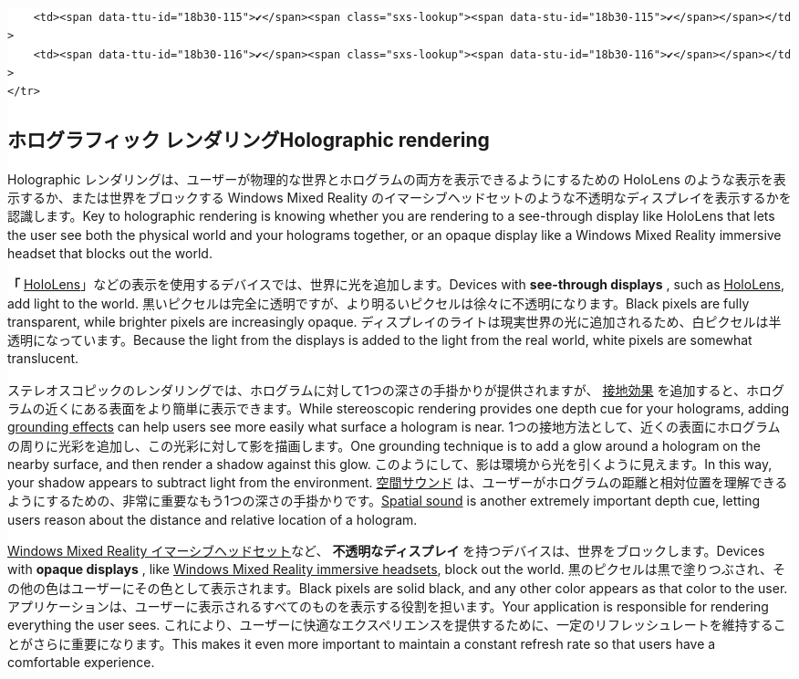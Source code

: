         <td><span data-ttu-id="18b30-115">✔️</span><span class="sxs-lookup"><span data-stu-id="18b30-115">✔️</span></span></td>
        <td><span data-ttu-id="18b30-116">✔️</span><span class="sxs-lookup"><span data-stu-id="18b30-116">✔️</span></span></td>
    </tr>
</table>

## <a name="holographic-rendering"></a><span data-ttu-id="18b30-117">ホログラフィック レンダリング</span><span class="sxs-lookup"><span data-stu-id="18b30-117">Holographic rendering</span></span>

<span data-ttu-id="18b30-118">Holographic レンダリングは、ユーザーが物理的な世界とホログラムの両方を表示できるようにするための HoloLens のような表示を表示するか、または世界をブロックする Windows Mixed Reality のイマーシブヘッドセットのような不透明なディスプレイを表示するかを認識します。</span><span class="sxs-lookup"><span data-stu-id="18b30-118">Key to holographic rendering is knowing whether you are rendering to a see-through display like HoloLens that lets the user see both the physical world and your holograms together, or an opaque display like a Windows Mixed Reality immersive headset that blocks out the world.</span></span>

<span data-ttu-id="18b30-119">**「** [HoloLens](../../hololens-hardware-details.md)」などの表示を使用するデバイスでは、世界に光を追加します。</span><span class="sxs-lookup"><span data-stu-id="18b30-119">Devices with **see-through displays** , such as [HoloLens](../../hololens-hardware-details.md), add light to the world.</span></span> <span data-ttu-id="18b30-120">黒いピクセルは完全に透明ですが、より明るいピクセルは徐々に不透明になります。</span><span class="sxs-lookup"><span data-stu-id="18b30-120">Black pixels are fully transparent, while brighter pixels are increasingly opaque.</span></span> <span data-ttu-id="18b30-121">ディスプレイのライトは現実世界の光に追加されるため、白ピクセルは半透明になっています。</span><span class="sxs-lookup"><span data-stu-id="18b30-121">Because the light from the displays is added to the light from the real world, white pixels are somewhat translucent.</span></span>

<span data-ttu-id="18b30-122">ステレオスコピックのレンダリングでは、ホログラムに対して1つの深さの手掛かりが提供されますが、 [接地効果](../../design/interaction-fundamentals.md) を追加すると、ホログラムの近くにある表面をより簡単に表示できます。</span><span class="sxs-lookup"><span data-stu-id="18b30-122">While stereoscopic rendering provides one depth cue for your holograms, adding [grounding effects](../../design/interaction-fundamentals.md) can help users see more easily what surface a hologram is near.</span></span> <span data-ttu-id="18b30-123">1つの接地方法として、近くの表面にホログラムの周りに光彩を追加し、この光彩に対して影を描画します。</span><span class="sxs-lookup"><span data-stu-id="18b30-123">One grounding technique is to add a glow around a hologram on the nearby surface, and then render a shadow against this glow.</span></span> <span data-ttu-id="18b30-124">このようにして、影は環境から光を引くように見えます。</span><span class="sxs-lookup"><span data-stu-id="18b30-124">In this way, your shadow appears to subtract light from the environment.</span></span> <span data-ttu-id="18b30-125">[空間サウンド](../../design/spatial-sound.md) は、ユーザーがホログラムの距離と相対位置を理解できるようにするための、非常に重要なもう1つの深さの手掛かりです。</span><span class="sxs-lookup"><span data-stu-id="18b30-125">[Spatial sound](../../design/spatial-sound.md) is another extremely important depth cue, letting users reason about the distance and relative location of a hologram.</span></span>

<span data-ttu-id="18b30-126">[Windows Mixed Reality イマーシブヘッドセット](../../discover/immersive-headset-hardware-details.md)など、 **不透明なディスプレイ** を持つデバイスは、世界をブロックします。</span><span class="sxs-lookup"><span data-stu-id="18b30-126">Devices with **opaque displays** , like [Windows Mixed Reality immersive headsets](../../discover/immersive-headset-hardware-details.md), block out the world.</span></span> <span data-ttu-id="18b30-127">黒のピクセルは黒で塗りつぶされ、その他の色はユーザーにその色として表示されます。</span><span class="sxs-lookup"><span data-stu-id="18b30-127">Black pixels are solid black, and any other color appears as that color to the user.</span></span> <span data-ttu-id="18b30-128">アプリケーションは、ユーザーに表示されるすべてのものを表示する役割を担います。</span><span class="sxs-lookup"><span data-stu-id="18b30-128">Your application is responsible for rendering everything the user sees.</span></span> <span data-ttu-id="18b30-129">これにより、ユーザーに快適なエクスペリエンスを提供するために、一定のリフレッシュレートを維持することがさらに重要になります。</span><span class="sxs-lookup"><span data-stu-id="18b30-129">This makes it even more important to maintain a constant refresh rate so that users have a comfortable experience.</span></span>
